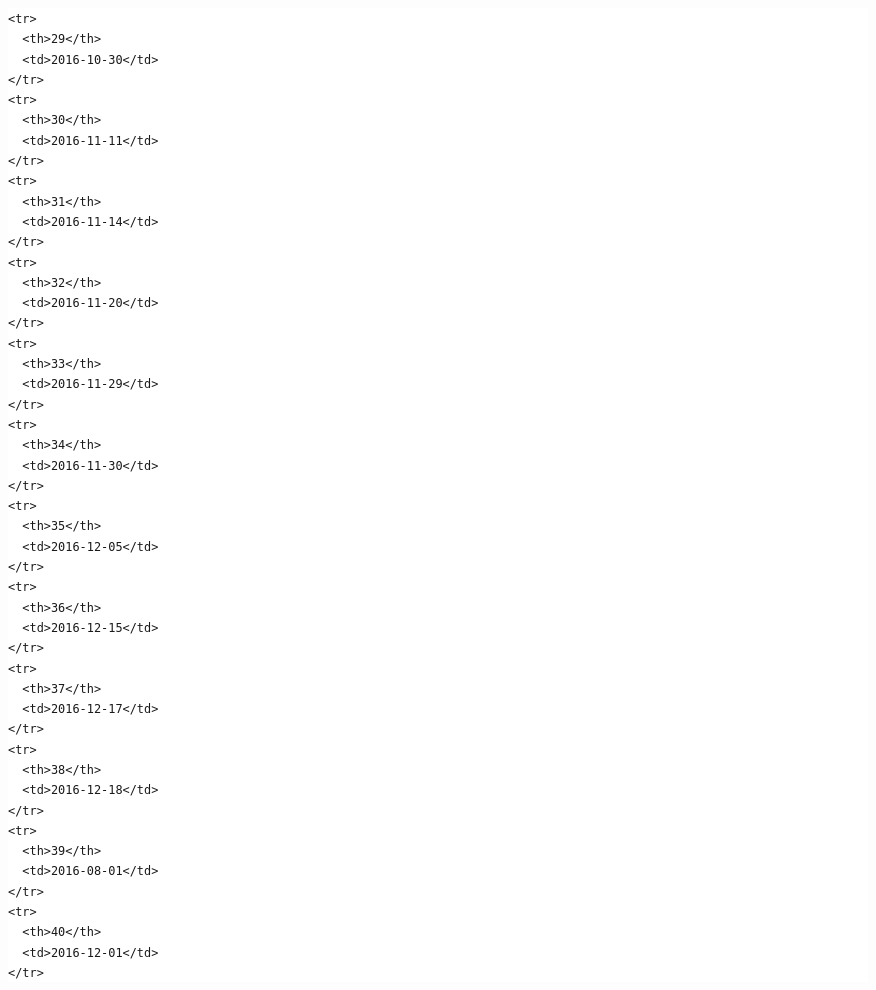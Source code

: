     <tr>
      <th>29</th>
      <td>2016-10-30</td>
    </tr>
    <tr>
      <th>30</th>
      <td>2016-11-11</td>
    </tr>
    <tr>
      <th>31</th>
      <td>2016-11-14</td>
    </tr>
    <tr>
      <th>32</th>
      <td>2016-11-20</td>
    </tr>
    <tr>
      <th>33</th>
      <td>2016-11-29</td>
    </tr>
    <tr>
      <th>34</th>
      <td>2016-11-30</td>
    </tr>
    <tr>
      <th>35</th>
      <td>2016-12-05</td>
    </tr>
    <tr>
      <th>36</th>
      <td>2016-12-15</td>
    </tr>
    <tr>
      <th>37</th>
      <td>2016-12-17</td>
    </tr>
    <tr>
      <th>38</th>
      <td>2016-12-18</td>
    </tr>
    <tr>
      <th>39</th>
      <td>2016-08-01</td>
    </tr>
    <tr>
      <th>40</th>
      <td>2016-12-01</td>
    </tr>
  </tbody>
</table>
</div>
